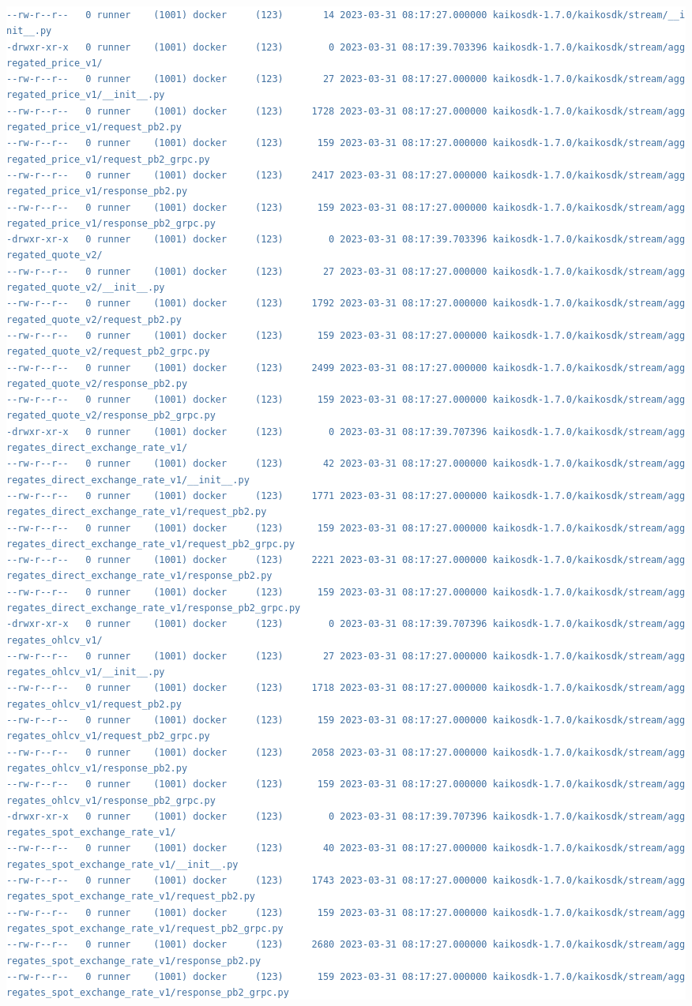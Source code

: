 ```diff
--rw-r--r--   0 runner    (1001) docker     (123)       14 2023-03-31 08:17:27.000000 kaikosdk-1.7.0/kaikosdk/stream/__init__.py
-drwxr-xr-x   0 runner    (1001) docker     (123)        0 2023-03-31 08:17:39.703396 kaikosdk-1.7.0/kaikosdk/stream/aggregated_price_v1/
--rw-r--r--   0 runner    (1001) docker     (123)       27 2023-03-31 08:17:27.000000 kaikosdk-1.7.0/kaikosdk/stream/aggregated_price_v1/__init__.py
--rw-r--r--   0 runner    (1001) docker     (123)     1728 2023-03-31 08:17:27.000000 kaikosdk-1.7.0/kaikosdk/stream/aggregated_price_v1/request_pb2.py
--rw-r--r--   0 runner    (1001) docker     (123)      159 2023-03-31 08:17:27.000000 kaikosdk-1.7.0/kaikosdk/stream/aggregated_price_v1/request_pb2_grpc.py
--rw-r--r--   0 runner    (1001) docker     (123)     2417 2023-03-31 08:17:27.000000 kaikosdk-1.7.0/kaikosdk/stream/aggregated_price_v1/response_pb2.py
--rw-r--r--   0 runner    (1001) docker     (123)      159 2023-03-31 08:17:27.000000 kaikosdk-1.7.0/kaikosdk/stream/aggregated_price_v1/response_pb2_grpc.py
-drwxr-xr-x   0 runner    (1001) docker     (123)        0 2023-03-31 08:17:39.703396 kaikosdk-1.7.0/kaikosdk/stream/aggregated_quote_v2/
--rw-r--r--   0 runner    (1001) docker     (123)       27 2023-03-31 08:17:27.000000 kaikosdk-1.7.0/kaikosdk/stream/aggregated_quote_v2/__init__.py
--rw-r--r--   0 runner    (1001) docker     (123)     1792 2023-03-31 08:17:27.000000 kaikosdk-1.7.0/kaikosdk/stream/aggregated_quote_v2/request_pb2.py
--rw-r--r--   0 runner    (1001) docker     (123)      159 2023-03-31 08:17:27.000000 kaikosdk-1.7.0/kaikosdk/stream/aggregated_quote_v2/request_pb2_grpc.py
--rw-r--r--   0 runner    (1001) docker     (123)     2499 2023-03-31 08:17:27.000000 kaikosdk-1.7.0/kaikosdk/stream/aggregated_quote_v2/response_pb2.py
--rw-r--r--   0 runner    (1001) docker     (123)      159 2023-03-31 08:17:27.000000 kaikosdk-1.7.0/kaikosdk/stream/aggregated_quote_v2/response_pb2_grpc.py
-drwxr-xr-x   0 runner    (1001) docker     (123)        0 2023-03-31 08:17:39.707396 kaikosdk-1.7.0/kaikosdk/stream/aggregates_direct_exchange_rate_v1/
--rw-r--r--   0 runner    (1001) docker     (123)       42 2023-03-31 08:17:27.000000 kaikosdk-1.7.0/kaikosdk/stream/aggregates_direct_exchange_rate_v1/__init__.py
--rw-r--r--   0 runner    (1001) docker     (123)     1771 2023-03-31 08:17:27.000000 kaikosdk-1.7.0/kaikosdk/stream/aggregates_direct_exchange_rate_v1/request_pb2.py
--rw-r--r--   0 runner    (1001) docker     (123)      159 2023-03-31 08:17:27.000000 kaikosdk-1.7.0/kaikosdk/stream/aggregates_direct_exchange_rate_v1/request_pb2_grpc.py
--rw-r--r--   0 runner    (1001) docker     (123)     2221 2023-03-31 08:17:27.000000 kaikosdk-1.7.0/kaikosdk/stream/aggregates_direct_exchange_rate_v1/response_pb2.py
--rw-r--r--   0 runner    (1001) docker     (123)      159 2023-03-31 08:17:27.000000 kaikosdk-1.7.0/kaikosdk/stream/aggregates_direct_exchange_rate_v1/response_pb2_grpc.py
-drwxr-xr-x   0 runner    (1001) docker     (123)        0 2023-03-31 08:17:39.707396 kaikosdk-1.7.0/kaikosdk/stream/aggregates_ohlcv_v1/
--rw-r--r--   0 runner    (1001) docker     (123)       27 2023-03-31 08:17:27.000000 kaikosdk-1.7.0/kaikosdk/stream/aggregates_ohlcv_v1/__init__.py
--rw-r--r--   0 runner    (1001) docker     (123)     1718 2023-03-31 08:17:27.000000 kaikosdk-1.7.0/kaikosdk/stream/aggregates_ohlcv_v1/request_pb2.py
--rw-r--r--   0 runner    (1001) docker     (123)      159 2023-03-31 08:17:27.000000 kaikosdk-1.7.0/kaikosdk/stream/aggregates_ohlcv_v1/request_pb2_grpc.py
--rw-r--r--   0 runner    (1001) docker     (123)     2058 2023-03-31 08:17:27.000000 kaikosdk-1.7.0/kaikosdk/stream/aggregates_ohlcv_v1/response_pb2.py
--rw-r--r--   0 runner    (1001) docker     (123)      159 2023-03-31 08:17:27.000000 kaikosdk-1.7.0/kaikosdk/stream/aggregates_ohlcv_v1/response_pb2_grpc.py
-drwxr-xr-x   0 runner    (1001) docker     (123)        0 2023-03-31 08:17:39.707396 kaikosdk-1.7.0/kaikosdk/stream/aggregates_spot_exchange_rate_v1/
--rw-r--r--   0 runner    (1001) docker     (123)       40 2023-03-31 08:17:27.000000 kaikosdk-1.7.0/kaikosdk/stream/aggregates_spot_exchange_rate_v1/__init__.py
--rw-r--r--   0 runner    (1001) docker     (123)     1743 2023-03-31 08:17:27.000000 kaikosdk-1.7.0/kaikosdk/stream/aggregates_spot_exchange_rate_v1/request_pb2.py
--rw-r--r--   0 runner    (1001) docker     (123)      159 2023-03-31 08:17:27.000000 kaikosdk-1.7.0/kaikosdk/stream/aggregates_spot_exchange_rate_v1/request_pb2_grpc.py
--rw-r--r--   0 runner    (1001) docker     (123)     2680 2023-03-31 08:17:27.000000 kaikosdk-1.7.0/kaikosdk/stream/aggregates_spot_exchange_rate_v1/response_pb2.py
--rw-r--r--   0 runner    (1001) docker     (123)      159 2023-03-31 08:17:27.000000 kaikosdk-1.7.0/kaikosdk/stream/aggregates_spot_exchange_rate_v1/response_pb2_grpc.py
```